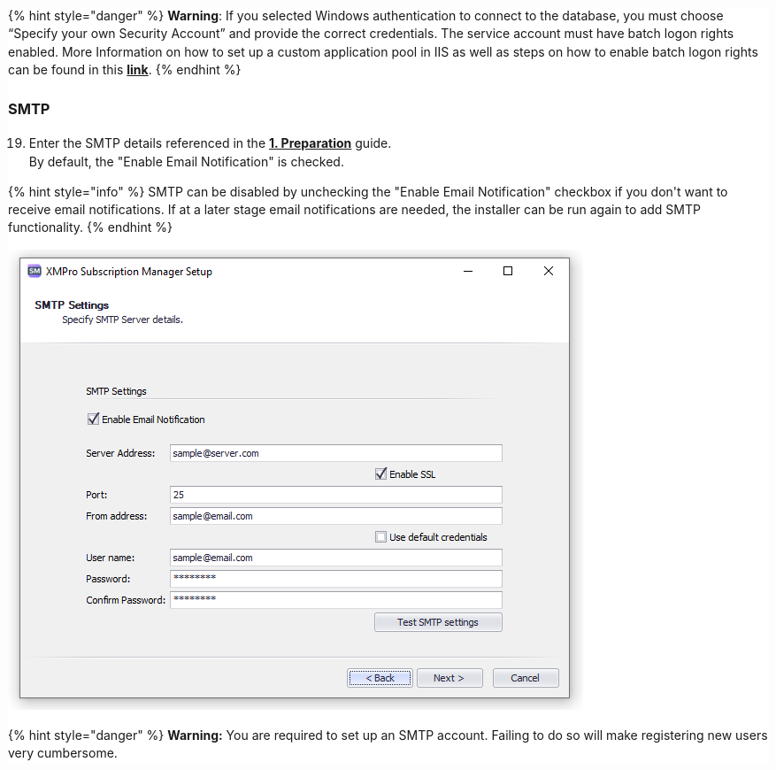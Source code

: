 {% hint style="danger" %}
**Warning**: If you selected Windows authentication to connect to the database, you must choose “Specify your own Security Account” and provide the correct credentials. The service account must have batch logon rights enabled. More Information on how to set up a custom application pool in IIS as well as steps on how to enable batch logon rights can be found in this [**link**](https://docs.xmpro.com/knowledge-base-2/setting-up-a-custom-application-pool-so-that-windows-authentication-can-be-used-when-installing-xmpro-enabling-batch-logon-rights-for-a-user/).
{% endhint %}

### SMTP

19. Enter the SMTP details referenced in the [**1. Preparation**](../../install.md#smtp-account) guide.\
    By default, the "Enable Email Notification" is checked.

{% hint style="info" %}
SMTP can be disabled by unchecking the "Enable Email Notification" checkbox if you don't want to receive email notifications. If at a later stage email notifications are needed, the installer can be run again to add SMTP functionality.
{% endhint %}

![](<../../../.gitbook/assets/image (1381).png>)

{% hint style="danger" %}
**Warning:** You are required to set up an SMTP account. Failing to do so will make registering new users very cumbersome.
